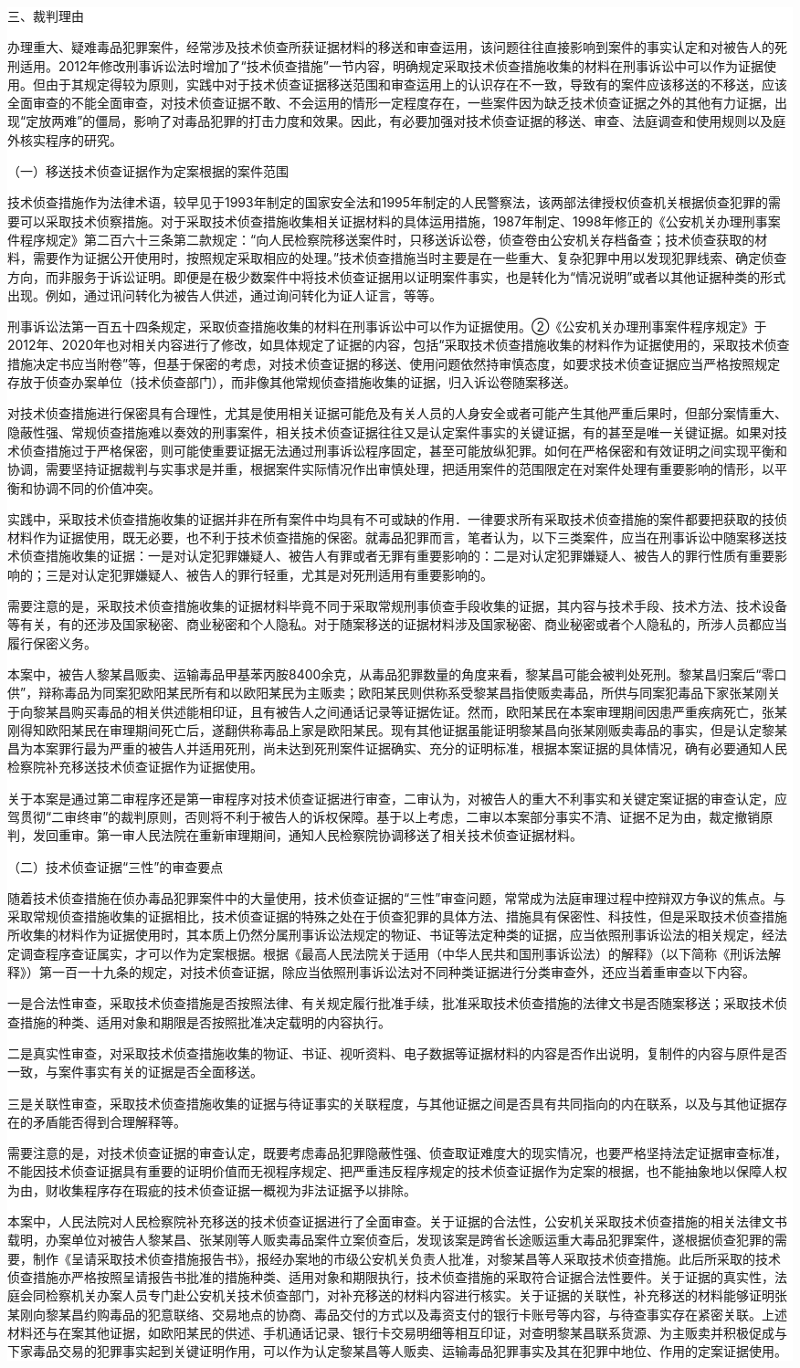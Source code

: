 三、裁判理由

办理重大、疑难毒品犯罪案件，经常涉及技术侦查所获证据材料的移送和审查运用，该问题往往直接影响到案件的事实认定和对被告人的死刑适用。2012年修改刑事诉讼法时增加了“技术侦查措施”一节内容，明确规定采取技术侦查措施收集的材料在刑事诉讼中可以作为证据使用。但由于其规定得较为原则，实践中对于技术侦查证据移送范围和审查运用上的认识存在不一致，导致有的案件应该移送的不移送，应该全面审查的不能全面审查，对技术侦查证据不敢、不会运用的情形一定程度存在，一些案件因为缺乏技术侦查证据之外的其他有力证据，出现“定放两难”的僵局，影响了对毒品犯罪的打击力度和效果。因此，有必要加强对技术侦查证据的移送、审查、法庭调查和使用规则以及庭外核实程序的研究。

（一）移送技术侦查证据作为定案根据的案件范围

技术侦查措施作为法律术语，较早见于1993年制定的国家安全法和1995年制定的人民警察法，该两部法律授权侦查机关根据侦查犯罪的需要可以采取技术侦察措施。对于采取技术侦查措施收集相关证据材料的具体运用措施，1987年制定、1998年修正的《公安机关办理刑事案件程序规定》第二百六十三条第二款规定：“向人民检察院移送案件时，只移送诉讼卷，侦查卷由公安机关存档备查；技术侦查获取的材料，需要作为证据公开使用时，按照规定采取相应的处理。”技术侦查措施当时主要是在一些重大、复杂犯罪中用以发现犯罪线索、确定侦查方向，而非服务于诉讼证明。即便是在极少数案件中将技术侦查证据用以证明案件事实，也是转化为“情况说明”或者以其他证据种类的形式出现。例如，通过讯问转化为被告人供述，通过询问转化为证人证言，等等。

刑事诉讼法第一百五十四条规定，采取侦查措施收集的材料在刑事诉讼中可以作为证据使用。②《公安机关办理刑事案件程序规定》于2012年、2020年也对相关内容进行了修改，如具体规定了证据的内容，包括“采取技术侦查措施收集的材料作为证据使用的，采取技术侦查措施决定书应当附卷”等，但基于保密的考虑，对技术侦查证据的移送、使用问题依然持审慎态度，如要求技术侦查证据应当严格按照规定存放于侦查办案单位（技术侦查部门），而非像其他常规侦查措施收集的证据，归入诉讼卷随案移送。

对技术侦查措施进行保密具有合理性，尤其是使用相关证据可能危及有关人员的人身安全或者可能产生其他严重后果时，但部分案情重大、隐蔽性强、常规侦查措施难以奏效的刑事案件，相关技术侦查证据往往又是认定案件事实的关键证据，有的甚至是唯一关键证据。如果对技术侦查措施过于严格保密，则可能使重要证据无法通过刑事诉讼程序固定，甚至可能放纵犯罪。如何在严格保密和有效证明之间实现平衡和协调，需要坚持证据裁判与实事求是并重，根据案件实际情况作出审慎处理，把适用案件的范围限定在对案件处理有重要影响的情形，以平衡和协调不同的价值冲突。

实践中，采取技术侦查措施收集的证据并非在所有案件中均具有不可或缺的作用．一律要求所有采取技术侦查措施的案件都要把获取的技侦材料作为证据使用，既无必要，也不利于技术侦查措施的保密。就毒品犯罪而言，笔者认为，以下三类案件，应当在刑事诉讼中随案移送技术侦查措施收集的证据：一是对认定犯罪嫌疑人、被告人有罪或者无罪有重要影响的：二是对认定犯罪嫌疑人、被告人的罪行性质有重要影响的；三是对认定犯罪嫌疑人、被告人的罪行轻重，尤其是对死刑适用有重要影响的。

需要注意的是，采取技术侦查措施收集的证据材料毕竟不同于采取常规刑事侦查手段收集的证据，其内容与技术手段、技术方法、技术设备等有关，有的还涉及国家秘密、商业秘密和个人隐私。对于随案移送的证据材料涉及国家秘密、商业秘密或者个人隐私的，所涉人员都应当履行保密义务。

本案中，被告人黎某昌贩卖、运输毒品甲基苯丙胺8400余克，从毒品犯罪数量的角度来看，黎某昌可能会被判处死刑。黎某昌归案后“零口供”，辩称毒品为同案犯欧阳某民所有和以欧阳某民为主贩卖；欧阳某民则供称系受黎某昌指使贩卖毒品，所供与同案犯毒品下家张某刚关于向黎某昌购买毒品的相关供述能相印证，且有被告人之间通话记录等证据佐证。然而，欧阳某民在本案审理期间因患严重疾病死亡，张某刚得知欧阳某民在审理期间死亡后，遂翻供称毒品上家是欧阳某民。现有其他证据虽能证明黎某昌向张某刚贩卖毒品的事实，但是认定黎某昌为本案罪行最为严重的被告人并适用死刑，尚未达到死刑案件证据确实、充分的证明标准，根据本案证据的具体情况，确有必要通知人民检察院补充移送技术侦查证据作为证据使用。

关于本案是通过第二审程序还是第一审程序对技术侦查证据进行审查，二审认为，对被告人的重大不利事实和关键定案证据的审查认定，应驾贯彻“二审终审”的裁判原则，否则将不利于被告人的诉权保障。基于以上考虑，二审以本案部分事实不清、证据不足为由，裁定撤销原判，发回重审。第一审人民法院在重新审理期间，通知人民检察院协调移送了相关技术侦查证据材料。

（二）技术侦查证据“三性”的审查要点

随着技术侦查措施在侦办毒品犯罪案件中的大量使用，技术侦查证据的“三性”审查问题，常常成为法庭审理过程中控辩双方争议的焦点。与采取常规侦查措施收集的证据相比，技术侦查证据的特殊之处在于侦查犯罪的具体方法、措施具有保密性、科技性，但是采取技术侦查措施所收集的材料作为证据使用时，其本质上仍然分属刑事诉讼法规定的物证、书证等法定种类的证据，应当依照刑事诉讼法的相关规定，经法定调查程序查证属实，才可以作为定案根据。根据《最高人民法院关于适用（中华人民共和国刑事诉讼法）的解释》（以下简称《刑诉法解释》）第一百一十九条的规定，对技术侦查证据，除应当依照刑事诉讼法对不同种类证据进行分类审查外，还应当着重审查以下内容。

一是合法性审查，采取技术侦查措施是否按照法律、有关规定履行批准手续，批准采取技术侦查措施的法律文书是否随案移送；采取技术侦查措施的种类、适用对象和期限是否按照批准决定载明的内容执行。

二是真实性审查，对采取技术侦查措施收集的物证、书证、视听资料、电子数据等证据材料的内容是否作出说明，复制件的内容与原件是否一致，与案件事实有关的证据是否全面移送。

三是关联性审查，采取技术侦查措施收集的证据与待证事实的关联程度，与其他证据之间是否具有共同指向的内在联系，以及与其他证据存在的矛盾能否得到合理解释等。

需要注意的是，对技术侦查证据的审查认定，既要考虑毒品犯罪隐蔽性强、侦查取证难度大的现实情况，也要严格坚持法定证据审查标准，不能因技术侦查证据具有重要的证明价值而无视程序规定、把严重违反程序规定的技术侦查证据作为定案的根据，也不能抽象地以保障人权为由，财收集程序存在瑕疵的技术侦查证据一概视为非法证据予以排除。

本案中，人民法院对人民检察院补充移送的技术侦查证据进行了全面审查。关于证据的合法性，公安机关采取技术侦查措施的相关法律文书载明，办案单位对被告人黎某昌、张某刚等人贩卖毒品案件立案侦查后，发现该案是跨省长途贩运重大毒品犯罪案件，遂根据侦查犯罪的需要，制作《呈请采取技术侦查措施报告书》，报经办案地的市级公安机关负责人批准，对黎某昌等人采取技术侦查措施。此后所采取的技术侦查措施亦严格按照呈请报告书批准的措施种类、适用对象和期限执行，技术侦查措施的采取符合证据合法性要件。关于证据的真实性，法庭会同检察机关办案人员专门赴公安机关技术侦查部门，对补充移送的材料内容进行核实。关于证据的关联性，补充移送的材料能够证明张某刚向黎某昌约购毒品的犯意联络、交易地点的协商、毒品交付的方式以及毒资支付的银行卡账号等内容，与待查事实存在紧密关联。上述材料还与在案其他证据，如欧阳某民的供述、手机通话记录、银行卡交易明细等相互印证，对查明黎某昌联系货源、为主贩卖并积极促成与下家毒品交易的犯罪事实起到关键证明作用，可以作为认定黎某昌等人贩卖、运输毒品犯罪事实及其在犯罪中地位、作用的定案证据使用。
